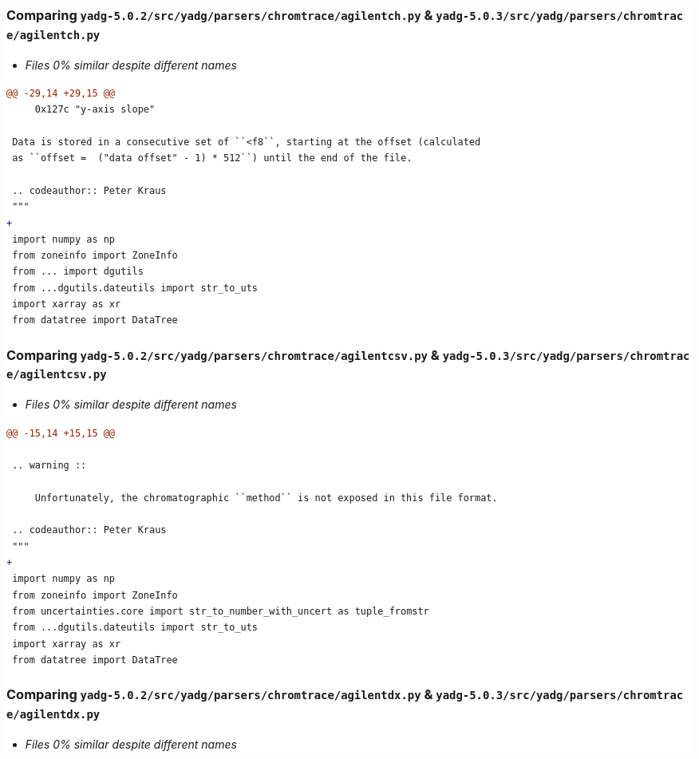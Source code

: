 ### Comparing `yadg-5.0.2/src/yadg/parsers/chromtrace/agilentch.py` & `yadg-5.0.3/src/yadg/parsers/chromtrace/agilentch.py`

 * *Files 0% similar despite different names*

```diff
@@ -29,14 +29,15 @@
     0x127c "y-axis slope"
 
 Data is stored in a consecutive set of ``<f8``, starting at the offset (calculated
 as ``offset =  ("data offset" - 1) * 512``) until the end of the file.
 
 .. codeauthor:: Peter Kraus
 """
+
 import numpy as np
 from zoneinfo import ZoneInfo
 from ... import dgutils
 from ...dgutils.dateutils import str_to_uts
 import xarray as xr
 from datatree import DataTree
```

### Comparing `yadg-5.0.2/src/yadg/parsers/chromtrace/agilentcsv.py` & `yadg-5.0.3/src/yadg/parsers/chromtrace/agilentcsv.py`

 * *Files 0% similar despite different names*

```diff
@@ -15,14 +15,15 @@
 
 .. warning ::
 
     Unfortunately, the chromatographic ``method`` is not exposed in this file format.
 
 .. codeauthor:: Peter Kraus
 """
+
 import numpy as np
 from zoneinfo import ZoneInfo
 from uncertainties.core import str_to_number_with_uncert as tuple_fromstr
 from ...dgutils.dateutils import str_to_uts
 import xarray as xr
 from datatree import DataTree
```

### Comparing `yadg-5.0.2/src/yadg/parsers/chromtrace/agilentdx.py` & `yadg-5.0.3/src/yadg/parsers/chromtrace/agilentdx.py`

 * *Files 0% similar despite different names*
